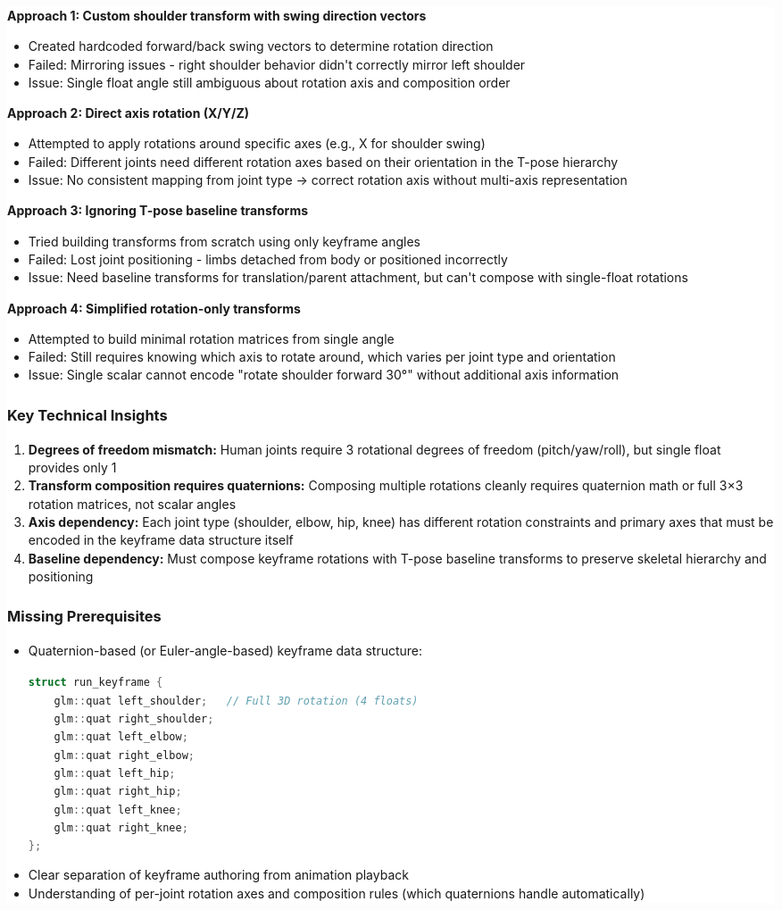 **Approach 1: Custom shoulder transform with swing direction vectors**
- Created hardcoded forward/back swing vectors to determine rotation direction
- Failed: Mirroring issues - right shoulder behavior didn't correctly mirror left shoulder
- Issue: Single float angle still ambiguous about rotation axis and composition order

**Approach 2: Direct axis rotation (X/Y/Z)**
- Attempted to apply rotations around specific axes (e.g., X for shoulder swing)
- Failed: Different joints need different rotation axes based on their orientation in the T-pose hierarchy
- Issue: No consistent mapping from joint type → correct rotation axis without multi-axis representation

**Approach 3: Ignoring T-pose baseline transforms**
- Tried building transforms from scratch using only keyframe angles
- Failed: Lost joint positioning - limbs detached from body or positioned incorrectly
- Issue: Need baseline transforms for translation/parent attachment, but can't compose with single-float rotations

**Approach 4: Simplified rotation-only transforms**
- Attempted to build minimal rotation matrices from single angle
- Failed: Still requires knowing which axis to rotate around, which varies per joint type and orientation
- Issue: Single scalar cannot encode "rotate shoulder forward 30°" without additional axis information

### Key Technical Insights

1. **Degrees of freedom mismatch:** Human joints require 3 rotational degrees of freedom (pitch/yaw/roll), but single float provides only 1
2. **Transform composition requires quaternions:** Composing multiple rotations cleanly requires quaternion math or full 3×3 rotation matrices, not scalar angles
3. **Axis dependency:** Each joint type (shoulder, elbow, hip, knee) has different rotation constraints and primary axes that must be encoded in the keyframe data structure itself
4. **Baseline dependency:** Must compose keyframe rotations with T-pose baseline transforms to preserve skeletal hierarchy and positioning

### Missing Prerequisites

- Quaternion-based (or Euler-angle-based) keyframe data structure:
  ```cpp
  struct run_keyframe {
      glm::quat left_shoulder;   // Full 3D rotation (4 floats)
      glm::quat right_shoulder;
      glm::quat left_elbow;
      glm::quat right_elbow;
      glm::quat left_hip;
      glm::quat right_hip;
      glm::quat left_knee;
      glm::quat right_knee;
  };
  ```
- Clear separation of keyframe authoring from animation playback
- Understanding of per-joint rotation axes and composition rules (which quaternions handle automatically)
